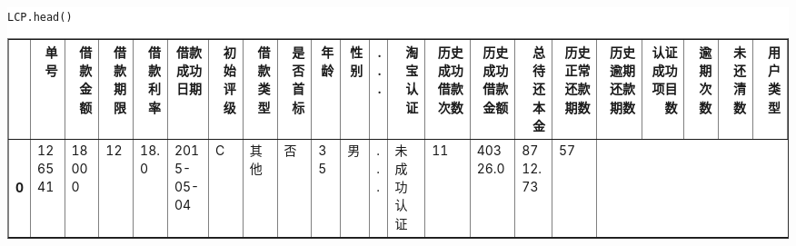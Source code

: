 ```python
LCP.head()
```




<div>
<style scoped>
    .dataframe tbody tr th:only-of-type {
        vertical-align: middle;
    }

    .dataframe tbody tr th {
        vertical-align: top;
    }

    .dataframe thead th {
        text-align: right;
    }
</style>
<table border="1" class="dataframe">
  <thead>
    <tr style="text-align: right;">
      <th></th>
      <th>单号</th>
      <th>借款金额</th>
      <th>借款期限</th>
      <th>借款利率</th>
      <th>借款成功日期</th>
      <th>初始评级</th>
      <th>借款类型</th>
      <th>是否首标</th>
      <th>年龄</th>
      <th>性别</th>
      <th>...</th>
      <th>淘宝认证</th>
      <th>历史成功借款次数</th>
      <th>历史成功借款金额</th>
      <th>总待还本金</th>
      <th>历史正常还款期数</th>
      <th>历史逾期还款期数</th>
      <th>认证成功项目数</th>
      <th>逾期次数</th>
      <th>未还清数</th>
      <th>用户类型</th>
    </tr>
  </thead>
  <tbody>
    <tr>
      <th>0</th>
      <td>126541</td>
      <td>18000</td>
      <td>12</td>
      <td>18.0</td>
      <td>2015-05-04</td>
      <td>C</td>
      <td>其他</td>
      <td>否</td>
      <td>35</td>
      <td>男</td>
      <td>...</td>
      <td>未成功认证</td>
      <td>11</td>
      <td>40326.0</td>
      <td>8712.73</td>
      <td>57</td>